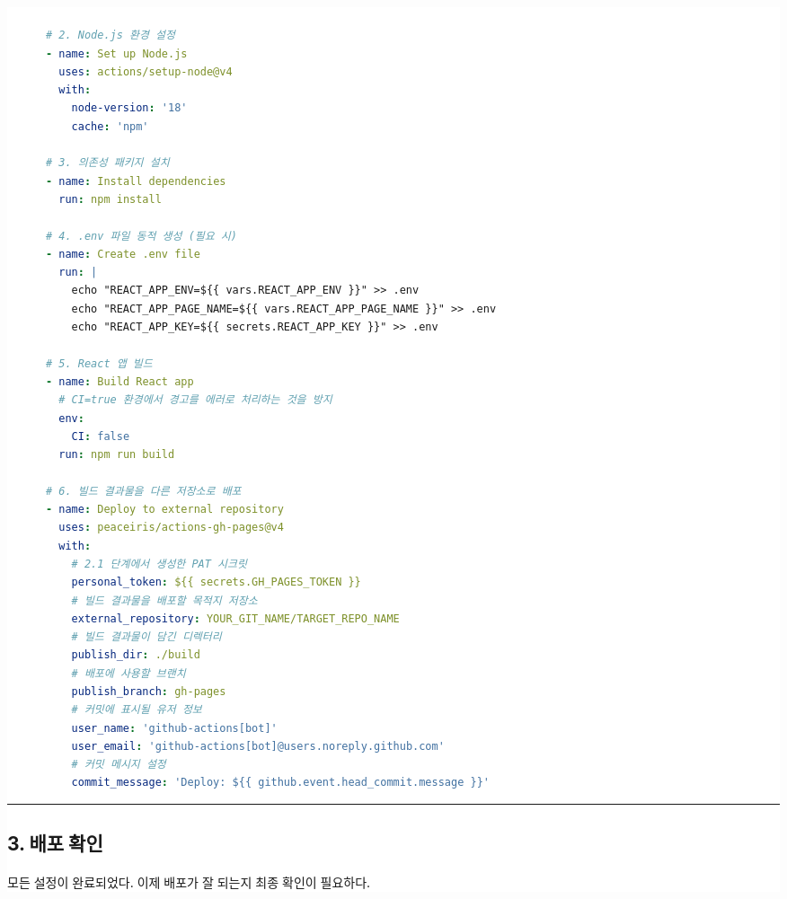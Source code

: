 ```yaml

      # 2. Node.js 환경 설정
      - name: Set up Node.js
        uses: actions/setup-node@v4
        with:
          node-version: '18'
          cache: 'npm'

      # 3. 의존성 패키지 설치
      - name: Install dependencies
        run: npm install

      # 4. .env 파일 동적 생성 (필요 시)
      - name: Create .env file
        run: |
          echo "REACT_APP_ENV=${{ vars.REACT_APP_ENV }}" >> .env
          echo "REACT_APP_PAGE_NAME=${{ vars.REACT_APP_PAGE_NAME }}" >> .env
          echo "REACT_APP_KEY=${{ secrets.REACT_APP_KEY }}" >> .env

      # 5. React 앱 빌드
      - name: Build React app
        # CI=true 환경에서 경고를 에러로 처리하는 것을 방지
        env:
          CI: false
        run: npm run build

      # 6. 빌드 결과물을 다른 저장소로 배포
      - name: Deploy to external repository
        uses: peaceiris/actions-gh-pages@v4
        with:
          # 2.1 단계에서 생성한 PAT 시크릿
          personal_token: ${{ secrets.GH_PAGES_TOKEN }}
          # 빌드 결과물을 배포할 목적지 저장소
          external_repository: YOUR_GIT_NAME/TARGET_REPO_NAME
          # 빌드 결과물이 담긴 디렉터리
          publish_dir: ./build
          # 배포에 사용할 브랜치
          publish_branch: gh-pages
          # 커밋에 표시될 유저 정보
          user_name: 'github-actions[bot]'
          user_email: 'github-actions[bot]@users.noreply.github.com'
          # 커밋 메시지 설정
          commit_message: 'Deploy: ${{ github.event.head_commit.message }}'
```

---

## 3. 배포 확인

모든 설정이 완료되었다. 이제 배포가 잘 되는지 최종 확인이 필요하다.
